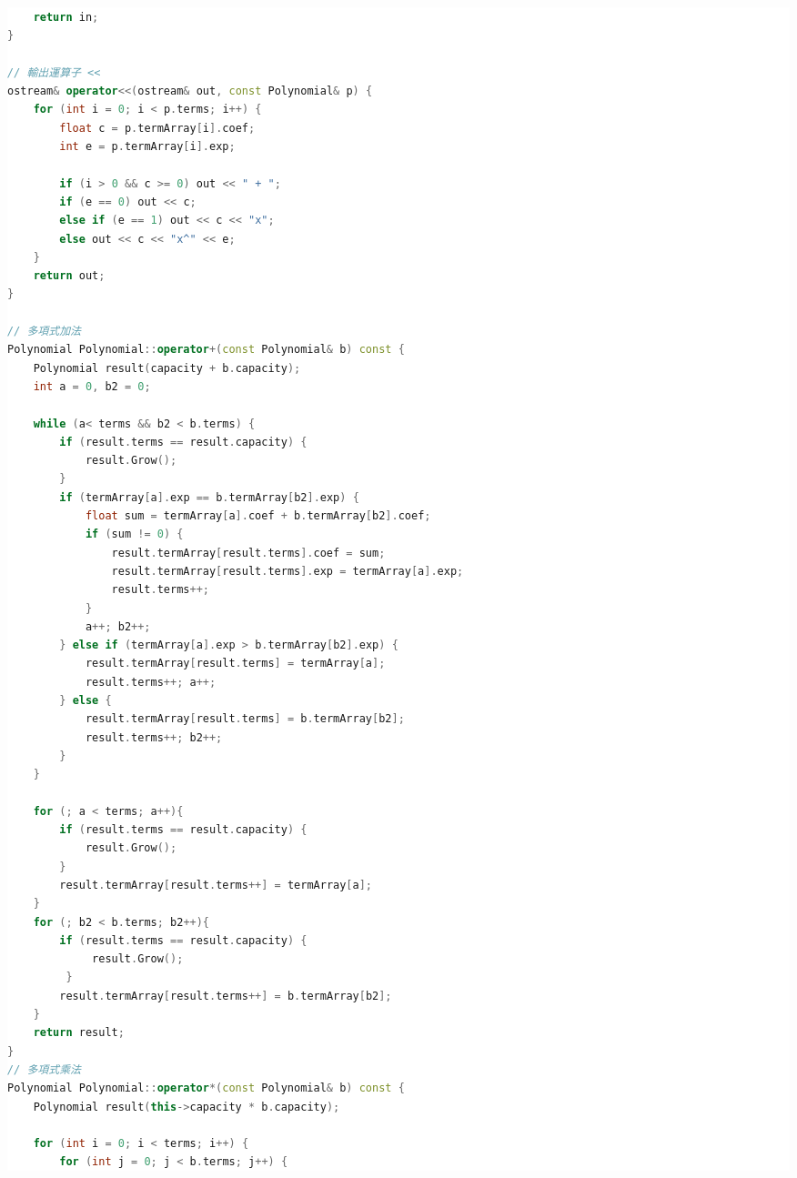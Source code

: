 ```cpp
    return in;
}

// 輸出運算子 <<
ostream& operator<<(ostream& out, const Polynomial& p) {
    for (int i = 0; i < p.terms; i++) {
        float c = p.termArray[i].coef;
        int e = p.termArray[i].exp;

        if (i > 0 && c >= 0) out << " + ";
        if (e == 0) out << c;
        else if (e == 1) out << c << "x";
        else out << c << "x^" << e;
    }
    return out;
}

// 多項式加法
Polynomial Polynomial::operator+(const Polynomial& b) const {
    Polynomial result(capacity + b.capacity);
    int a = 0, b2 = 0;

    while (a< terms && b2 < b.terms) {
        if (result.terms == result.capacity) {
            result.Grow();
        }
        if (termArray[a].exp == b.termArray[b2].exp) {
            float sum = termArray[a].coef + b.termArray[b2].coef;
            if (sum != 0) {
                result.termArray[result.terms].coef = sum;
                result.termArray[result.terms].exp = termArray[a].exp;
                result.terms++;
            }
            a++; b2++;
        } else if (termArray[a].exp > b.termArray[b2].exp) {
            result.termArray[result.terms] = termArray[a];
            result.terms++; a++;
        } else {
            result.termArray[result.terms] = b.termArray[b2];
            result.terms++; b2++;
        }
    }

    for (; a < terms; a++){
        if (result.terms == result.capacity) {
            result.Grow();
        }
        result.termArray[result.terms++] = termArray[a];
    }
    for (; b2 < b.terms; b2++){
        if (result.terms == result.capacity) {
             result.Grow();
         }
        result.termArray[result.terms++] = b.termArray[b2];
    }
    return result;
}
// 多項式乘法
Polynomial Polynomial::operator*(const Polynomial& b) const {
    Polynomial result(this->capacity * b.capacity);

    for (int i = 0; i < terms; i++) {
        for (int j = 0; j < b.terms; j++) {
```